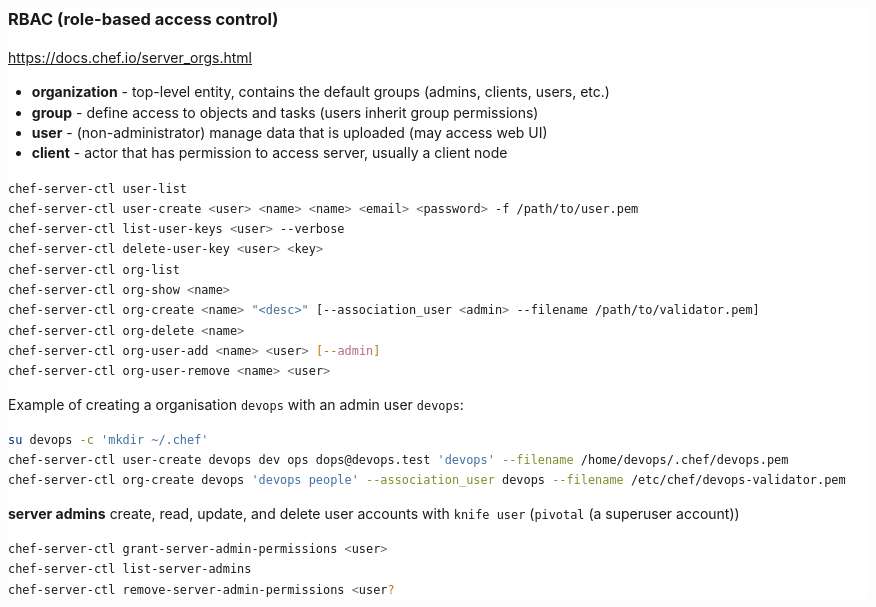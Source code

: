 ### RBAC (role-based access control) 

<https://docs.chef.io/server_orgs.html>

* **organization** - top-level entity, contains the default groups (admins, clients, users, etc.)
* **group** - define access to objects and tasks (users inherit group permissions)
* **user** - (non-administrator) manage data that is uploaded (may access web  UI)
* **client** - actor that has permission to access server, usually a client node

```bash
chef-server-ctl user-list
chef-server-ctl user-create <user> <name> <name> <email> <password> -f /path/to/user.pem
chef-server-ctl list-user-keys <user> --verbose
chef-server-ctl delete-user-key <user> <key>
chef-server-ctl org-list
chef-server-ctl org-show <name>
chef-server-ctl org-create <name> "<desc>" [--association_user <admin> --filename /path/to/validator.pem]
chef-server-ctl org-delete <name>
chef-server-ctl org-user-add <name> <user> [--admin]
chef-server-ctl org-user-remove <name> <user>
```

Example of creating a organisation `devops` with an admin user `devops`:

```bash
su devops -c 'mkdir ~/.chef'
chef-server-ctl user-create devops dev ops dops@devops.test 'devops' --filename /home/devops/.chef/devops.pem
chef-server-ctl org-create devops 'devops people' --association_user devops --filename /etc/chef/devops-validator.pem
```

**server admins** create, read, update, and delete user accounts with `knife user` (`pivotal` (a superuser account))

```bash
chef-server-ctl grant-server-admin-permissions <user>
chef-server-ctl list-server-admins
chef-server-ctl remove-server-admin-permissions <user?
```


